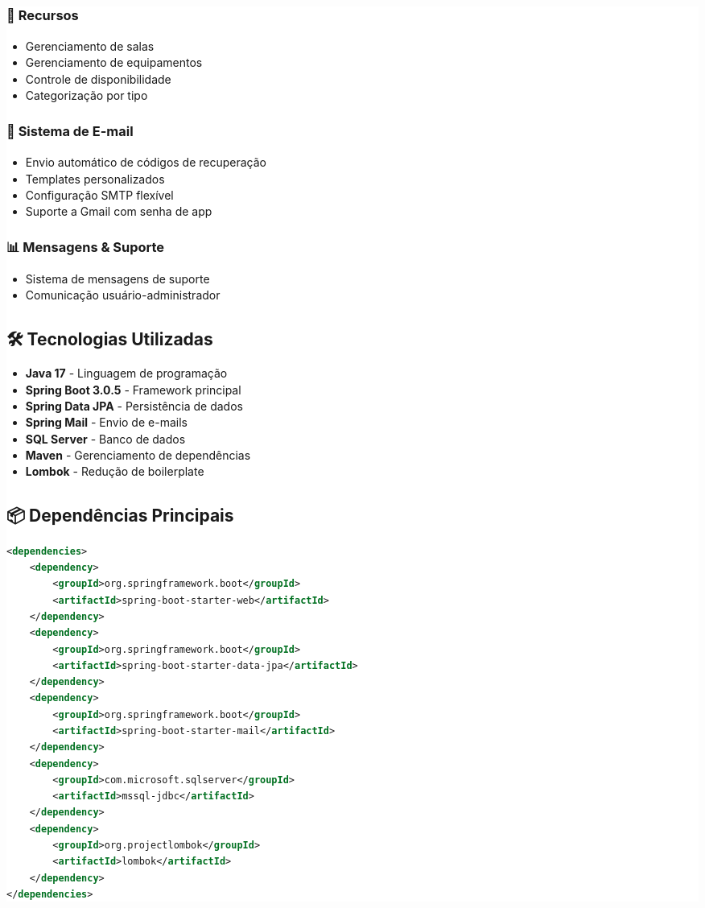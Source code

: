 ### 🏢 **Recursos**
- Gerenciamento de salas
- Gerenciamento de equipamentos
- Controle de disponibilidade
- Categorização por tipo

### 📧 **Sistema de E-mail**
- Envio automático de códigos de recuperação
- Templates personalizados
- Configuração SMTP flexível
- Suporte a Gmail com senha de app

### 📊 **Mensagens & Suporte**
- Sistema de mensagens de suporte
- Comunicação usuário-administrador

## 🛠️ Tecnologias Utilizadas

- **Java 17** - Linguagem de programação
- **Spring Boot 3.0.5** - Framework principal
- **Spring Data JPA** - Persistência de dados
- **Spring Mail** - Envio de e-mails
- **SQL Server** - Banco de dados
- **Maven** - Gerenciamento de dependências
- **Lombok** - Redução de boilerplate

## 📦 Dependências Principais

```xml
<dependencies>
    <dependency>
        <groupId>org.springframework.boot</groupId>
        <artifactId>spring-boot-starter-web</artifactId>
    </dependency>
    <dependency>
        <groupId>org.springframework.boot</groupId>
        <artifactId>spring-boot-starter-data-jpa</artifactId>
    </dependency>
    <dependency>
        <groupId>org.springframework.boot</groupId>
        <artifactId>spring-boot-starter-mail</artifactId>
    </dependency>
    <dependency>
        <groupId>com.microsoft.sqlserver</groupId>
        <artifactId>mssql-jdbc</artifactId>
    </dependency>
    <dependency>
        <groupId>org.projectlombok</groupId>
        <artifactId>lombok</artifactId>
    </dependency>
</dependencies>
```
